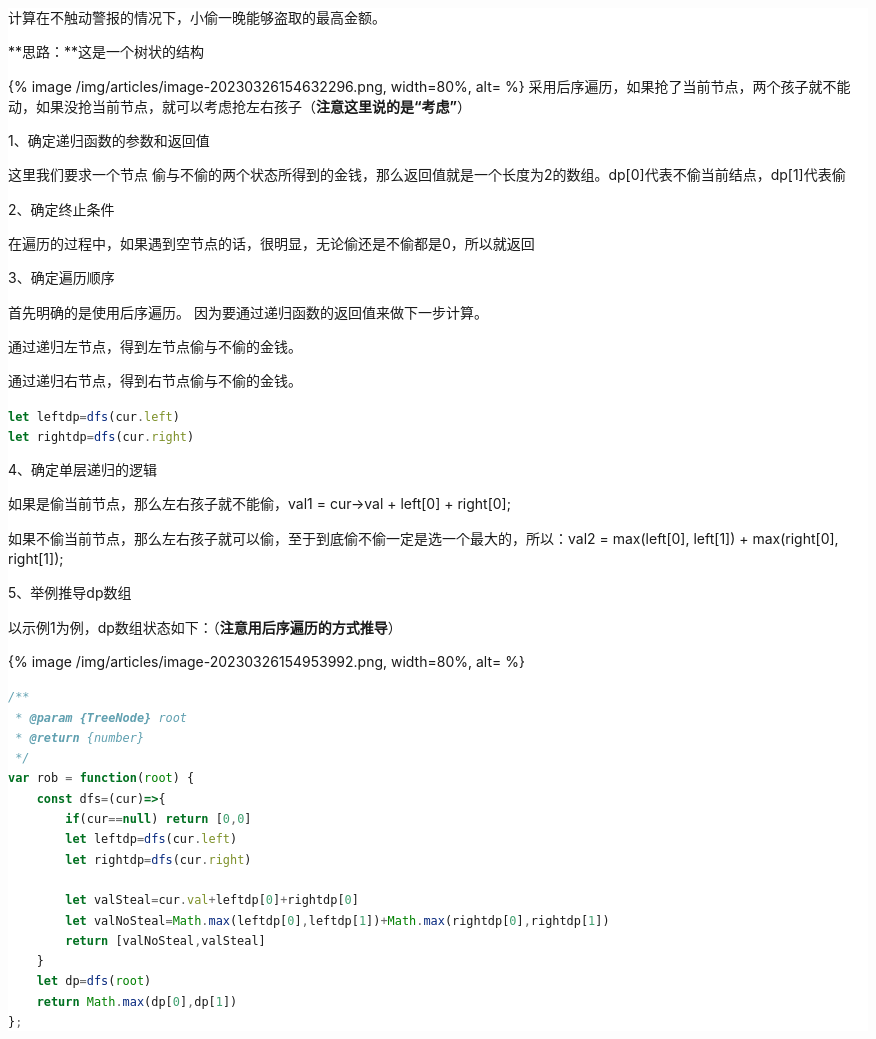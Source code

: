 计算在不触动警报的情况下，小偷一晚能够盗取的最高金额。

**思路：**这是一个树状的结构


{% image /img/articles/image-20230326154632296.png, width=80%, alt= %}
采用后序遍历，如果抢了当前节点，两个孩子就不能动，如果没抢当前节点，就可以考虑抢左右孩子（**注意这里说的是“考虑”**）

1、确定递归函数的参数和返回值

这里我们要求一个节点 偷与不偷的两个状态所得到的金钱，那么返回值就是一个长度为2的数组。dp[0]代表不偷当前结点，dp[1]代表偷

2、确定终止条件

在遍历的过程中，如果遇到空节点的话，很明显，无论偷还是不偷都是0，所以就返回

3、确定遍历顺序

首先明确的是使用后序遍历。 因为要通过递归函数的返回值来做下一步计算。

通过递归左节点，得到左节点偷与不偷的金钱。

通过递归右节点，得到右节点偷与不偷的金钱。

```js
let leftdp=dfs(cur.left)
let rightdp=dfs(cur.right)
```

4、确定单层递归的逻辑

如果是偷当前节点，那么左右孩子就不能偷，val1 = cur->val + left[0] + right[0];

如果不偷当前节点，那么左右孩子就可以偷，至于到底偷不偷一定是选一个最大的，所以：val2 = max(left[0], left[1]) + max(right[0], right[1]);

5、举例推导dp数组

以示例1为例，dp数组状态如下：（**注意用后序遍历的方式推导**）


{% image /img/articles/image-20230326154953992.png, width=80%, alt= %}

```js
/**
 * @param {TreeNode} root
 * @return {number}
 */
var rob = function(root) {
    const dfs=(cur)=>{
        if(cur==null) return [0,0]
        let leftdp=dfs(cur.left)
        let rightdp=dfs(cur.right)

        let valSteal=cur.val+leftdp[0]+rightdp[0]
        let valNoSteal=Math.max(leftdp[0],leftdp[1])+Math.max(rightdp[0],rightdp[1])
        return [valNoSteal,valSteal]
    }
    let dp=dfs(root)
    return Math.max(dp[0],dp[1])
};
```
